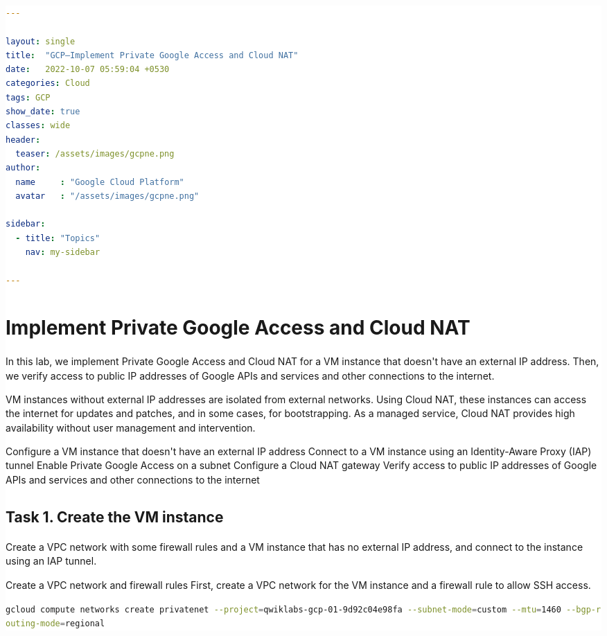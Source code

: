 ```yaml
---

layout: single
title:  "GCP—Implement Private Google Access and Cloud NAT"
date:   2022-10-07 05:59:04 +0530
categories: Cloud
tags: GCP
show_date: true
classes: wide
header:
  teaser: /assets/images/gcpne.png
author:
  name     : "Google Cloud Platform"
  avatar   : "/assets/images/gcpne.png"

sidebar:
  - title: "Topics"
    nav: my-sidebar

---
```


# Implement Private Google Access and Cloud NAT
In this lab, we implement Private Google Access and Cloud NAT for a VM instance that doesn't have an external IP address. Then, we verify access to public IP addresses of Google APIs and services and other connections to the internet.

VM instances without external IP addresses are isolated from external networks. Using Cloud NAT, these instances can access the internet for updates and patches, and in some cases, for bootstrapping. As a managed service, Cloud NAT provides high availability without user management and intervention.

Configure a VM instance that doesn't have an external IP address
Connect to a VM instance using an Identity-Aware Proxy (IAP) tunnel
Enable Private Google Access on a subnet
Configure a Cloud NAT gateway
Verify access to public IP addresses of Google APIs and services and other connections to the internet

## Task 1. Create the VM instance
Create a VPC network with some firewall rules and a VM instance that has no external IP address, and connect to the instance using an IAP tunnel.

Create a VPC network and firewall rules
First, create a VPC network for the VM instance and a firewall rule to allow SSH access.

```sh
gcloud compute networks create privatenet --project=qwiklabs-gcp-01-9d92c04e98fa --subnet-mode=custom --mtu=1460 --bgp-routing-mode=regional
```
